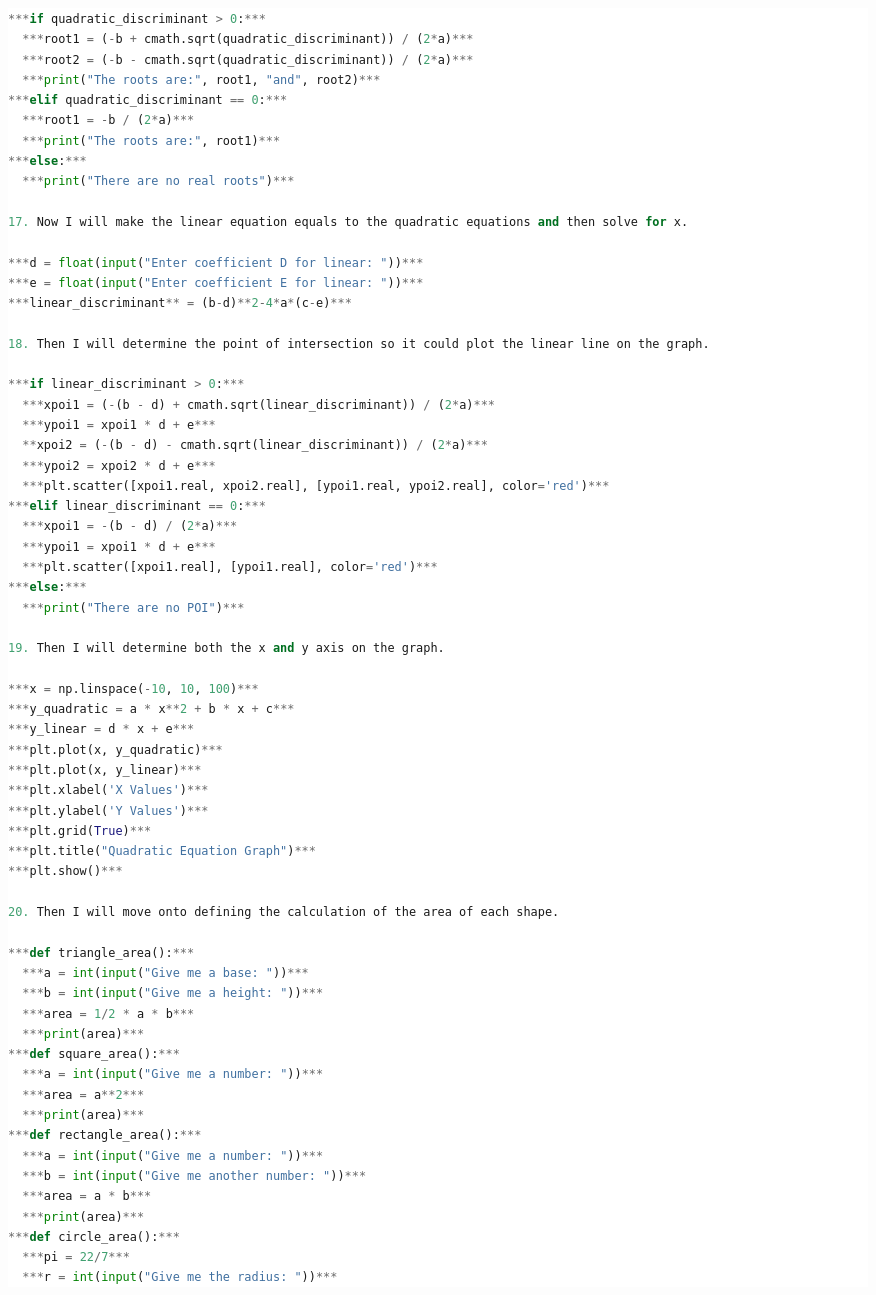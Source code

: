``` python
***if quadratic_discriminant > 0:***     
  ***root1 = (-b + cmath.sqrt(quadratic_discriminant)) / (2*a)***    
  ***root2 = (-b - cmath.sqrt(quadratic_discriminant)) / (2*a)***     
  ***print("The roots are:", root1, "and", root2)***   
***elif quadratic_discriminant == 0:***     
  ***root1 = -b / (2*a)***     
  ***print("The roots are:", root1)***   
***else:***     
  ***print("There are no real roots")***

17. Now I will make the linear equation equals to the quadratic equations and then solve for x. 

***d = float(input("Enter coefficient D for linear: "))***   
***e = float(input("Enter coefficient E for linear: "))***     
***linear_discriminant** = (b-d)**2-4*a*(c-e)***

18. Then I will determine the point of intersection so it could plot the linear line on the graph. 

***if linear_discriminant > 0:***     
  ***xpoi1 = (-(b - d) + cmath.sqrt(linear_discriminant)) / (2*a)***     
  ***ypoi1 = xpoi1 * d + e***     
  **xpoi2 = (-(b - d) - cmath.sqrt(linear_discriminant)) / (2*a)***     
  ***ypoi2 = xpoi2 * d + e***     
  ***plt.scatter([xpoi1.real, xpoi2.real], [ypoi1.real, ypoi2.real], color='red')***   
***elif linear_discriminant == 0:***     
  ***xpoi1 = -(b - d) / (2*a)***     
  ***ypoi1 = xpoi1 * d + e***     
  ***plt.scatter([xpoi1.real], [ypoi1.real], color='red')***   
***else:***     
  ***print("There are no POI")***

19. Then I will determine both the x and y axis on the graph. 

***x = np.linspace(-10, 10, 100)***   
***y_quadratic = a * x**2 + b * x + c***   
***y_linear = d * x + e***   
***plt.plot(x, y_quadratic)***   
***plt.plot(x, y_linear)***   
***plt.xlabel('X Values')***   
***plt.ylabel('Y Values')***   
***plt.grid(True)***   
***plt.title("Quadratic Equation Graph")***   
***plt.show()***

20. Then I will move onto defining the calculation of the area of each shape.

***def triangle_area():***     
  ***a = int(input("Give me a base: "))***     
  ***b = int(input("Give me a height: "))***     
  ***area = 1/2 * a * b***     
  ***print(area)***    
***def square_area():***     
  ***a = int(input("Give me a number: "))***     
  ***area = a**2***     
  ***print(area)***    
***def rectangle_area():***     
  ***a = int(input("Give me a number: "))***     
  ***b = int(input("Give me another number: "))***     
  ***area = a * b***     
  ***print(area)***    
***def circle_area():***     
  ***pi = 22/7***     
  ***r = int(input("Give me the radius: "))***     
```